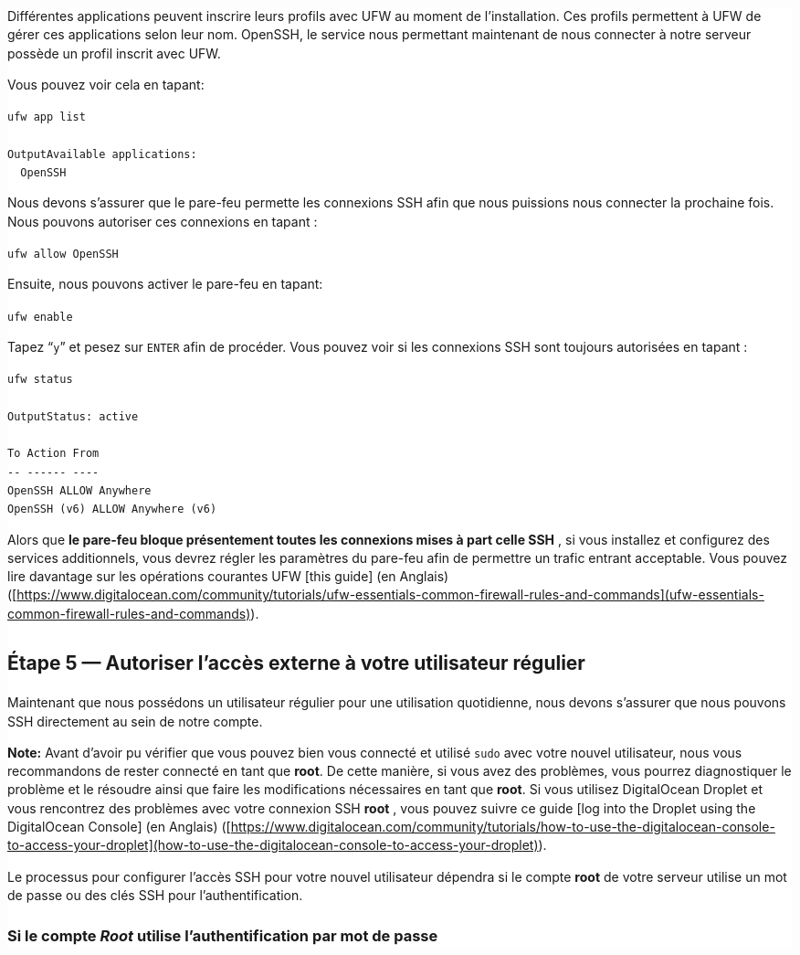 Différentes applications peuvent inscrire leurs profils avec UFW au moment de l’installation. Ces profils permettent à UFW de gérer ces applications selon leur nom. OpenSSH, le service nous permettant maintenant de nous connecter à notre serveur possède un profil inscrit avec UFW.

Vous pouvez voir cela en tapant:

    ufw app list

    OutputAvailable applications:
      OpenSSH

Nous devons s’assurer que le pare-feu permette les connexions SSH afin que nous puissions nous connecter la prochaine fois. Nous pouvons autoriser ces connexions en tapant :

    ufw allow OpenSSH

Ensuite, nous pouvons activer le pare-feu en tapant:

    ufw enable

Tapez “`y`” et pesez sur `ENTER` afin de procéder. Vous pouvez voir si les connexions SSH sont toujours autorisées en tapant :

    ufw status

    OutputStatus: active
    
    To Action From
    -- ------ ----
    OpenSSH ALLOW Anywhere
    OpenSSH (v6) ALLOW Anywhere (v6)

Alors que **le pare-feu bloque présentement toutes les connexions mises à part celle SSH** , si vous installez et configurez des services additionnels, vous devrez régler les paramètres du pare-feu afin de permettre un trafic entrant acceptable. Vous pouvez lire davantage sur les opérations courantes UFW [this guide] (en Anglais) ([https://www.digitalocean.com/community/tutorials/ufw-essentials-common-firewall-rules-and-commands](ufw-essentials-common-firewall-rules-and-commands)).

## Étape 5 — Autoriser l’accès externe à votre utilisateur régulier

Maintenant que nous possédons un utilisateur régulier pour une utilisation quotidienne, nous devons s’assurer que nous pouvons SSH directement au sein de notre compte.

**Note:** Avant d’avoir pu vérifier que vous pouvez bien vous connecté et utilisé `sudo` avec votre nouvel utilisateur, nous vous recommandons de rester connecté en tant que **root**. De cette manière, si vous avez des problèmes, vous pourrez diagnostiquer le problème et le résoudre ainsi que faire les modifications nécessaires en tant que **root**. Si vous utilisez DigitalOcean Droplet et vous rencontrez des problèmes avec votre connexion SSH **root** , vous pouvez suivre ce guide [log into the Droplet using the DigitalOcean Console] (en Anglais) ([https://www.digitalocean.com/community/tutorials/how-to-use-the-digitalocean-console-to-access-your-droplet](how-to-use-the-digitalocean-console-to-access-your-droplet)).

Le processus pour configurer l’accès SSH pour votre nouvel utilisateur dépendra si le compte **root** de votre serveur utilise un mot de passe ou des clés SSH pour l’authentification.

### Si le compte _Root_ utilise l’authentification par mot de passe

